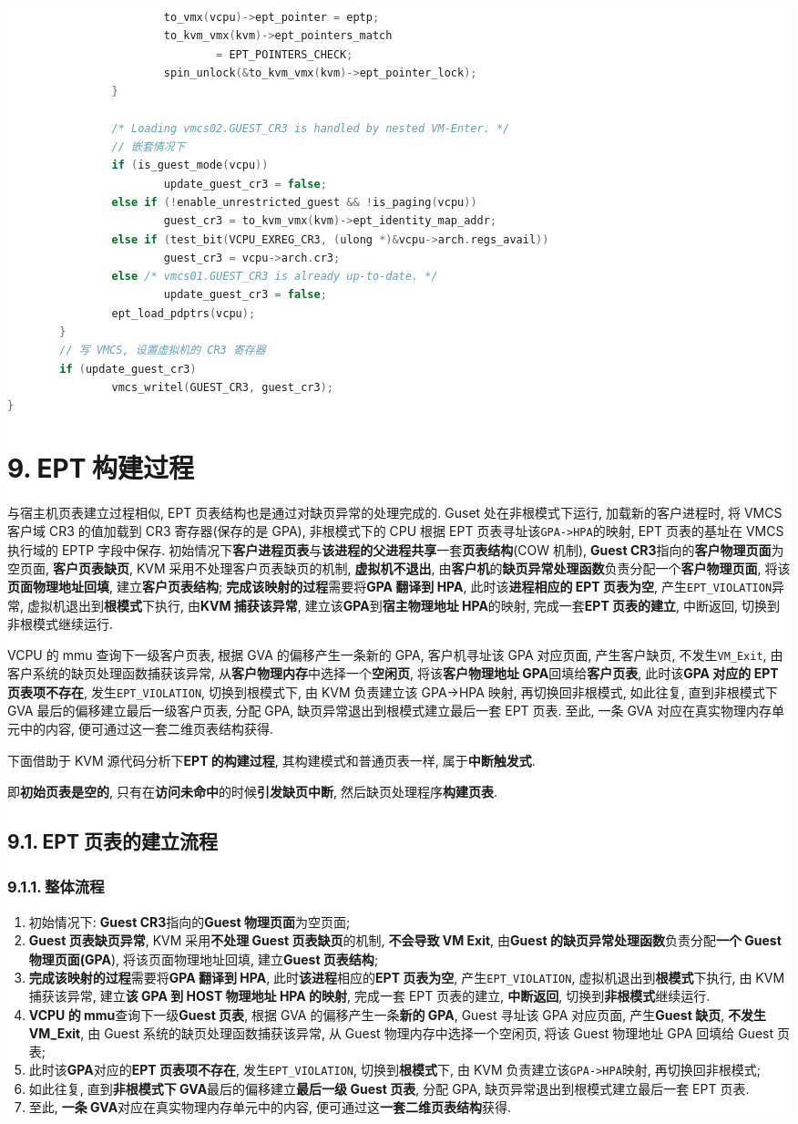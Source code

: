 ```cpp
                        to_vmx(vcpu)->ept_pointer = eptp;
                        to_kvm_vmx(kvm)->ept_pointers_match
                                = EPT_POINTERS_CHECK;
                        spin_unlock(&to_kvm_vmx(kvm)->ept_pointer_lock);
                }

                /* Loading vmcs02.GUEST_CR3 is handled by nested VM-Enter. */
                // 嵌套情况下
                if (is_guest_mode(vcpu))
                        update_guest_cr3 = false;
                else if (!enable_unrestricted_guest && !is_paging(vcpu))
                        guest_cr3 = to_kvm_vmx(kvm)->ept_identity_map_addr;
                else if (test_bit(VCPU_EXREG_CR3, (ulong *)&vcpu->arch.regs_avail))
                        guest_cr3 = vcpu->arch.cr3;
                else /* vmcs01.GUEST_CR3 is already up-to-date. */
                        update_guest_cr3 = false;
                ept_load_pdptrs(vcpu);
        }
        // 写 VMCS, 设置虚拟机的 CR3 寄存器
        if (update_guest_cr3)
                vmcs_writel(GUEST_CR3, guest_cr3);
}
```

# 9. EPT 构建过程

与宿主机页表建立过程相似, EPT 页表结构也是通过对缺页异常的处理完成的. Guset 处在非根模式下运行, 加载新的客户进程时, 将 VMCS 客户域 CR3 的值加载到 CR3 寄存器(保存的是 GPA), 非根模式下的 CPU 根据 EPT 页表寻址该`GPA->HPA`的映射, EPT 页表的基址在 VMCS 执行域的 EPTP 字段中保存. 初始情况下**客户进程页表**与**该进程的父进程共享**一套**页表结构**(COW 机制), **Guest CR3**指向的**客户物理页面**为空页面, **客户页表缺页**, KVM 采用不处理客户页表缺页的机制, **虚拟机不退出**, 由**客户机**的**缺页异常处理函数**负责分配一个**客户物理页面**, 将该**页面物理地址回填**, 建立**客户页表结构**; **完成该映射的过程**需要将**GPA 翻译到 HPA**, 此时该**进程相应的 EPT 页表为空**, 产生`EPT_VIOLATION`异常, 虚拟机退出到**根模式**下执行, 由**KVM 捕获该异常**, 建立该**GPA**到**宿主物理地址 HPA**的映射, 完成一套**EPT 页表的建立**, 中断返回, 切换到非根模式继续运行.

VCPU 的 mmu 查询下一级客户页表, 根据 GVA 的偏移产生一条新的 GPA, 客户机寻址该 GPA 对应页面, 产生客户缺页, 不发生`VM_Exit`, 由客户系统的缺页处理函数捕获该异常, 从**客户物理内存**中选择一个**空闲页**, 将该**客户物理地址 GPA**回填给**客户页表**, 此时该**GPA 对应的 EPT 页表项不存在**, 发生`EPT_VIOLATION`, 切换到根模式下, 由 KVM 负责建立该 GPA->HPA 映射, 再切换回非根模式, 如此往复, 直到非根模式下 GVA 最后的偏移建立最后一级客户页表, 分配 GPA, 缺页异常退出到根模式建立最后一套 EPT 页表. 至此, 一条 GVA 对应在真实物理内存单元中的内容, 便可通过这一套二维页表结构获得.

下面借助于 KVM 源代码分析下**EPT 的构建过程**, 其构建模式和普通页表一样, 属于**中断触发式**.

即**初始页表是空的**, 只有在**访问未命中**的时候**引发缺页中断**, 然后缺页处理程序**构建页表**.

## 9.1. EPT 页表的建立流程

### 9.1.1. 整体流程

1. 初始情况下: **Guest CR3**指向的**Guest 物理页面**为空页面;
2. **Guest 页表缺页异常**, KVM 采用**不处理 Guest 页表缺页**的机制, **不会导致 VM Exit**, 由**Guest 的缺页异常处理函数**负责分配**一个 Guest 物理页面(GPA**), 将该页面物理地址回填, 建立**Guest 页表结构**;
3. **完成该映射的过程**需要将**GPA 翻译到 HPA**, 此时**该进程**相应的**EPT 页表为空**, 产生`EPT_VIOLATION`, 虚拟机退出到**根模式**下执行, 由 KVM 捕获该异常, 建立**该 GPA 到 HOST 物理地址 HPA 的映射**, 完成一套 EPT 页表的建立, **中断返回**, 切换到**非根模式**继续运行.
4. **VCPU 的 mmu**查询下一级**Guest 页表**, 根据 GVA 的偏移产生一条**新的 GPA**, Guest 寻址该 GPA 对应页面, 产生**Guest 缺页**, **不发生 VM_Exit**, 由 Guest 系统的缺页处理函数捕获该异常, 从 Guest 物理内存中选择一个空闲页, 将该 Guest 物理地址 GPA 回填给 Guest 页表;
5. 此时该**GPA**对应的**EPT 页表项不存在**, 发生`EPT_VIOLATION`, 切换到**根模式**下, 由 KVM 负责建立该`GPA->HPA`映射, 再切换回非根模式;
6. 如此往复, 直到**非根模式下 GVA**最后的偏移建立**最后一级 Guest 页表**, 分配 GPA, 缺页异常退出到根模式建立最后一套 EPT 页表.
7. 至此, **一条 GVA**对应在真实物理内存单元中的内容, 便可通过这**一套二维页表结构**获得.

